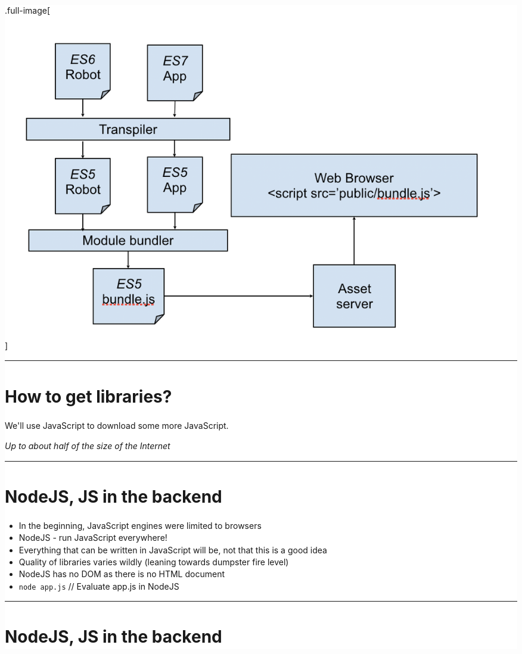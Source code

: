 .full-image[![JS-tooling](assets/js-tooling.png)]

---

# How to get libraries?

We'll use JavaScript to download some more JavaScript.

_Up to about half of the size of the Internet_

---

# NodeJS, JS in the backend

* In the beginning, JavaScript engines were limited to browsers
* NodeJS - run JavaScript everywhere!
* Everything that can be written in JavaScript will be, not that this is a good idea
* Quality of libraries varies wildly (leaning towards dumpster fire level)
* NodeJS has no DOM as there is no HTML document
* `node app.js` // Evaluate app.js in NodeJS

---

# NodeJS, JS in the backend
